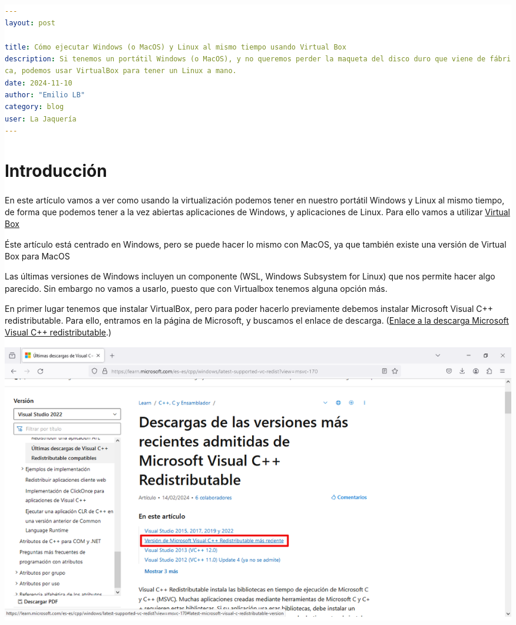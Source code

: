 ```yaml
---
layout: post

title: Cómo ejecutar Windows (o MacOS) y Linux al mismo tiempo usando Virtual Box
description: Si tenemos un portátil Windows (o MacOS), y no queremos perder la maqueta del disco duro que viene de fábrica, podemos usar VirtualBox para tener un Linux a mano.
date: 2024-11-10
author: "Emilio LB"
category: blog
user: La Jaquería
---
```


# Introducción

En este artículo vamos a ver como usando la virtualización podemos tener en nuestro portátil Windows y Linux al mismo tiempo, de forma que podemos tener 
a la vez abiertas aplicaciones de Windows, y aplicaciones de Linux. Para ello vamos a utilizar [Virtual Box](https://www.virtualbox.org/)

Éste artículo está centrado en Windows, pero se puede hacer lo mismo con MacOS, ya que 
también existe una versión de Virtual Box para MacOS

Las últimas versiones de Windows incluyen un componente (WSL, Windows Subsystem for Linux) que nos permite hacer algo parecido. Sin embargo no vamos a usarlo, 
puesto que con Virtualbox tenemos alguna opción más.

En primer lugar tenemos que instalar VirtualBox, pero para poder hacerlo previamente debemos instalar Microsoft Visual C++ redistributable. Para ello, entramos en la página de Microsoft,
y buscamos el enlace de descarga. ([Enlace a la descarga Microsoft Visual C++ redistributable](https://learn.microsoft.com/en-us/cpp/windows/latest-supported-vc-redist?view=msvc-170).)


![Captura 1](/recursos/2024-11-10/captura_01.png)
